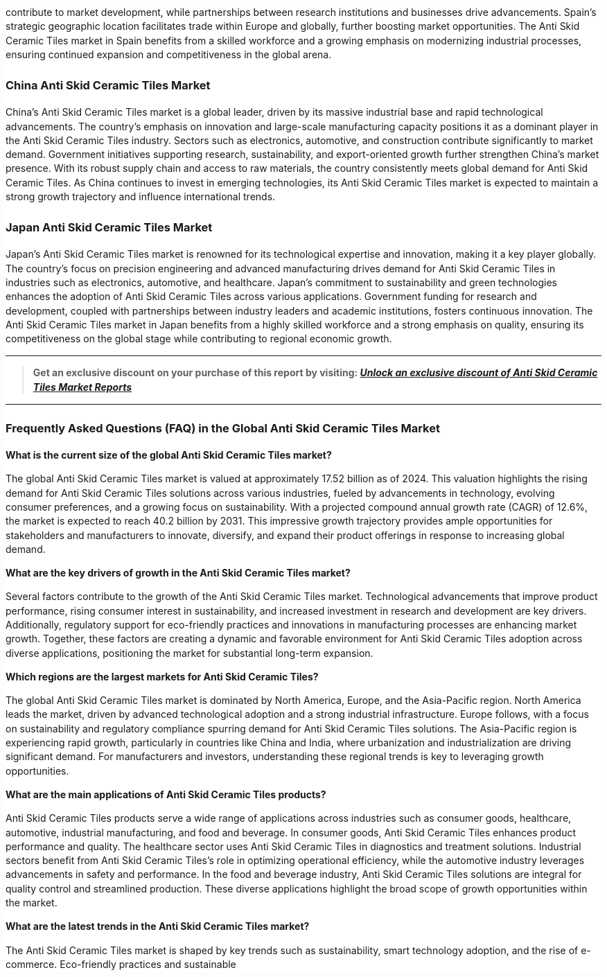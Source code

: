contribute to market development, while partnerships between research institutions and businesses drive advancements. Spain&rsquo;s strategic geographic location facilitates trade within Europe and globally, further boosting market opportunities. The Anti Skid Ceramic Tiles market in Spain benefits from a skilled workforce and a growing emphasis on modernizing industrial processes, ensuring continued expansion and competitiveness in the global arena.</p><h3>China Anti Skid Ceramic Tiles Market</h3><p>China&rsquo;s Anti Skid Ceramic Tiles market is a global leader, driven by its massive industrial base and rapid technological advancements. The country&rsquo;s emphasis on innovation and large-scale manufacturing capacity positions it as a dominant player in the Anti Skid Ceramic Tiles industry. Sectors such as electronics, automotive, and construction contribute significantly to market demand. Government initiatives supporting research, sustainability, and export-oriented growth further strengthen China&rsquo;s market presence. With its robust supply chain and access to raw materials, the country consistently meets global demand for Anti Skid Ceramic Tiles. As China continues to invest in emerging technologies, its Anti Skid Ceramic Tiles market is expected to maintain a strong growth trajectory and influence international trends.</p><h3>Japan Anti Skid Ceramic Tiles Market</h3><p>Japan&rsquo;s Anti Skid Ceramic Tiles market is renowned for its technological expertise and innovation, making it a key player globally. The country&rsquo;s focus on precision engineering and advanced manufacturing drives demand for Anti Skid Ceramic Tiles in industries such as electronics, automotive, and healthcare. Japan&rsquo;s commitment to sustainability and green technologies enhances the adoption of Anti Skid Ceramic Tiles across various applications. Government funding for research and development, coupled with partnerships between industry leaders and academic institutions, fosters continuous innovation. The Anti Skid Ceramic Tiles market in Japan benefits from a highly skilled workforce and a strong emphasis on quality, ensuring its competitiveness on the global stage while contributing to regional economic growth.</p><hr /><blockquote><p><strong>Get an exclusive discount on your purchase of this report by visiting: <em><a href="://marketresearchpulse.com/ask-for-discount/50441?utm_source=Github&amp;utm_medium=022">Unlock an exclusive discount of Anti Skid Ceramic Tiles Market Reports</a></em>&nbsp;</strong></p></blockquote><hr /><h3>Frequently Asked Questions (FAQ) in the Global Anti Skid Ceramic Tiles Market</h3><p><strong>What is the current size of the global Anti Skid Ceramic Tiles market?</strong></p><p>The global Anti Skid Ceramic Tiles market is valued at approximately 17.52 billion as of 2024. This valuation highlights the rising demand for Anti Skid Ceramic Tiles solutions across various industries, fueled by advancements in technology, evolving consumer preferences, and a growing focus on sustainability. With a projected compound annual growth rate (CAGR) of 12.6%, the market is expected to reach 40.2 billion by 2031. This impressive growth trajectory provides ample opportunities for stakeholders and manufacturers to innovate, diversify, and expand their product offerings in response to increasing global demand.</p><p><strong>What are the key drivers of growth in the Anti Skid Ceramic Tiles market?</strong></p><p>Several factors contribute to the growth of the Anti Skid Ceramic Tiles market. Technological advancements that improve product performance, rising consumer interest in sustainability, and increased investment in research and development are key drivers. Additionally, regulatory support for eco-friendly practices and innovations in manufacturing processes are enhancing market growth. Together, these factors are creating a dynamic and favorable environment for Anti Skid Ceramic Tiles adoption across diverse applications, positioning the market for substantial long-term expansion.</p><p><strong>Which regions are the largest markets for Anti Skid Ceramic Tiles?</strong></p><p>The global Anti Skid Ceramic Tiles market is dominated by North America, Europe, and the Asia-Pacific region. North America leads the market, driven by advanced technological adoption and a strong industrial infrastructure. Europe follows, with a focus on sustainability and regulatory compliance spurring demand for Anti Skid Ceramic Tiles solutions. The Asia-Pacific region is experiencing rapid growth, particularly in countries like China and India, where urbanization and industrialization are driving significant demand. For manufacturers and investors, understanding these regional trends is key to leveraging growth opportunities.</p><p><strong>What are the main applications of Anti Skid Ceramic Tiles products?</strong></p><p>Anti Skid Ceramic Tiles products serve a wide range of applications across industries such as consumer goods, healthcare, automotive, industrial manufacturing, and food and beverage. In consumer goods, Anti Skid Ceramic Tiles enhances product performance and quality. The healthcare sector uses Anti Skid Ceramic Tiles in diagnostics and treatment solutions. Industrial sectors benefit from Anti Skid Ceramic Tiles&rsquo;s role in optimizing operational efficiency, while the automotive industry leverages advancements in safety and performance. In the food and beverage industry, Anti Skid Ceramic Tiles solutions are integral for quality control and streamlined production. These diverse applications highlight the broad scope of growth opportunities within the market.</p><p><strong>What are the latest trends in the Anti Skid Ceramic Tiles market?</strong></p><p>The Anti Skid Ceramic Tiles market is shaped by key trends such as sustainability, smart technology adoption, and the rise of e-commerce. Eco-friendly practices and sustainable